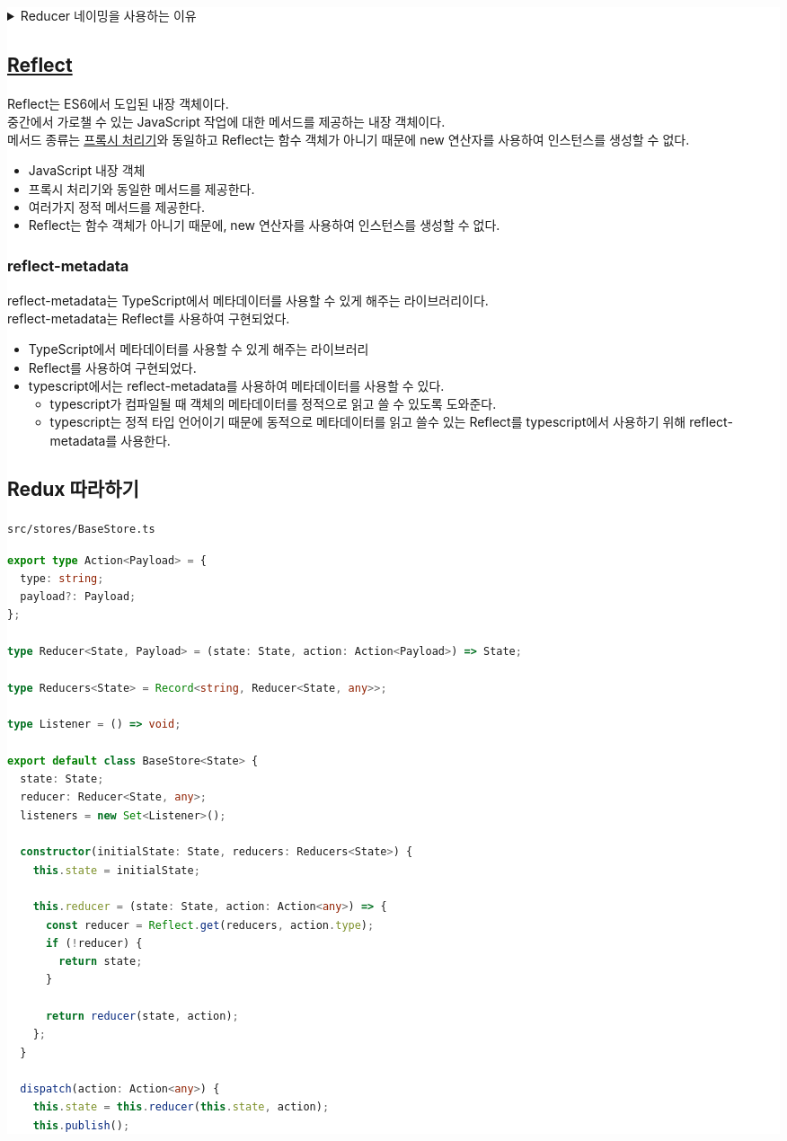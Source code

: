 <details><summary>Reducer 네이밍을 사용하는 이유</summary></details>

## [Reflect](https://developer.mozilla.org/ko/docs/Web/JavaScript/Reference/Global_Objects/Reflect#%EC%A0%95%EC%A0%81_%EB%A9%94%EC%84%9C%EB%93%9C)

Reflect는 ES6에서 도입된 내장 객체이다.  
중간에서 가로챌 수 있는 JavaScript 작업에 대한 메서드를 제공하는 내장 객체이다.  
메서드 종류는 [프록시 처리기](https://developer.mozilla.org/ko/docs/Web/JavaScript/Reference/Global_Objects/Proxy/Proxy)와 동일하고 Reflect는 함수 객체가 아니기 때문에 new 연산자를 사용하여 인스턴스를 생성할 수 없다.

- JavaScript 내장 객체
- 프록시 처리기와 동일한 메서드를 제공한다.
- 여러가지 정적 메서드를 제공한다.
- Reflect는 함수 객체가 아니기 때문에, new 연산자를 사용하여 인스턴스를 생성할 수 없다.

### reflect-metadata

reflect-metadata는 TypeScript에서 메타데이터를 사용할 수 있게 해주는 라이브러리이다.  
reflect-metadata는 Reflect를 사용하여 구현되었다.

- TypeScript에서 메타데이터를 사용할 수 있게 해주는 라이브러리
- Reflect를 사용하여 구현되었다.
- typescript에서는 reflect-metadata를 사용하여 메타데이터를 사용할 수 있다.
  - typescript가 컴파일될 때 객체의 메타데이터를 정적으로 읽고 쓸 수 있도록 도와준다.
  - typescript는 정적 타입 언어이기 때문에 동적으로 메타데이터를 읽고 쓸수 있는 Reflect를 typescript에서 사용하기 위해 reflect-metadata를 사용한다.

## Redux 따라하기

`src/stores/BaseStore.ts`

```ts
export type Action<Payload> = {
  type: string;
  payload?: Payload;
};

type Reducer<State, Payload> = (state: State, action: Action<Payload>) => State;

type Reducers<State> = Record<string, Reducer<State, any>>;

type Listener = () => void;

export default class BaseStore<State> {
  state: State;
  reducer: Reducer<State, any>;
  listeners = new Set<Listener>();

  constructor(initialState: State, reducers: Reducers<State>) {
    this.state = initialState;

    this.reducer = (state: State, action: Action<any>) => {
      const reducer = Reflect.get(reducers, action.type);
      if (!reducer) {
        return state;
      }

      return reducer(state, action);
    };
  }

  dispatch(action: Action<any>) {
    this.state = this.reducer(this.state, action);
    this.publish();
```